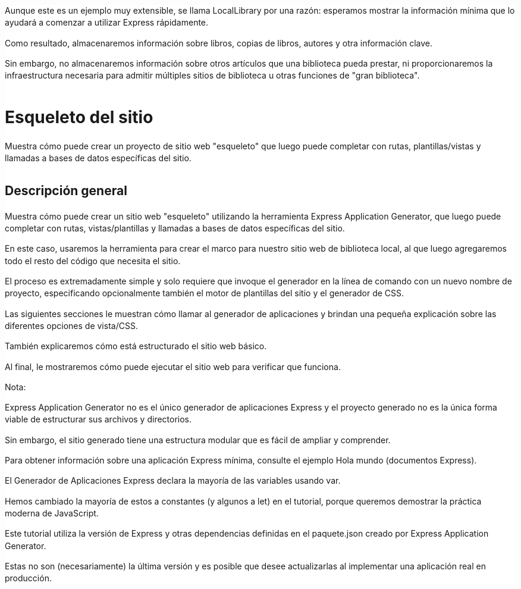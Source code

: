 Aunque este es un ejemplo muy extensible, se llama LocalLibrary por una razón: esperamos mostrar la información mínima que lo ayudará a comenzar a utilizar Express rápidamente.

Como resultado, almacenaremos información sobre libros, copias de libros, autores y otra información clave.

Sin embargo, no almacenaremos información sobre otros artículos que una biblioteca pueda prestar, ni proporcionaremos la infraestructura necesaria para admitir múltiples sitios de biblioteca u otras funciones de "gran biblioteca".



# Esqueleto del sitio

Muestra cómo puede crear un proyecto de sitio web "esqueleto" que luego puede completar con rutas, plantillas/vistas y llamadas a bases de datos específicas del sitio.


## Descripción general 

Muestra cómo puede crear un sitio web "esqueleto" utilizando la herramienta Express Application Generator, que luego puede completar con rutas, vistas/plantillas y llamadas a bases de datos específicas del sitio.

En este caso, usaremos la herramienta para crear el marco para nuestro sitio web de biblioteca local, al que luego agregaremos todo el resto del código que necesita el sitio.

El proceso es extremadamente simple y solo requiere que invoque el generador en la línea de comando con un nuevo nombre de proyecto, especificando opcionalmente también el motor de plantillas del sitio y el generador de CSS.


Las siguientes secciones le muestran cómo llamar al generador de aplicaciones y brindan una pequeña explicación sobre las diferentes opciones de vista/CSS. 

También explicaremos cómo está estructurado el sitio web básico.

Al final, le mostraremos cómo puede ejecutar el sitio web para verificar que funciona.

Nota:

Express Application Generator no es el único generador de aplicaciones Express y el proyecto generado no es la única forma viable de estructurar sus archivos y directorios.

Sin embargo, el sitio generado tiene una estructura modular que es fácil de ampliar y comprender.

Para obtener información sobre una aplicación Express mínima, consulte el ejemplo Hola mundo (documentos Express).


El Generador de Aplicaciones Express declara la mayoría de las variables usando var.

Hemos cambiado la mayoría de estos a constantes (y algunos a let) en el tutorial, porque queremos demostrar la práctica moderna de JavaScript.


Este tutorial utiliza la versión de Express y otras dependencias definidas en el paquete.json creado por Express Application Generator.

Estas no son (necesariamente) la última versión y es posible que desee actualizarlas al implementar una aplicación real en producción.

